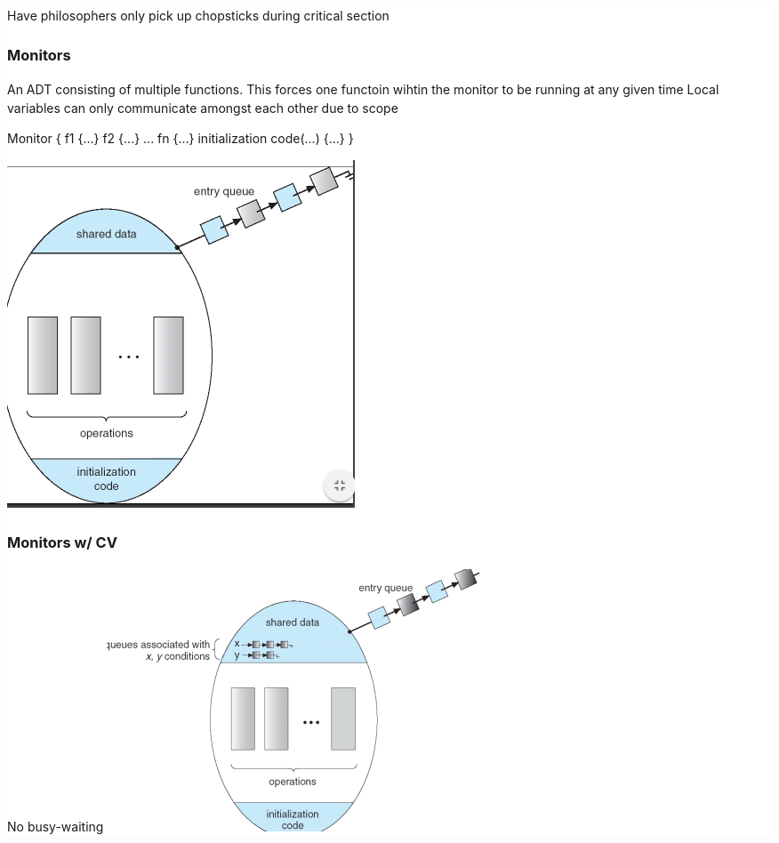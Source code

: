 Have philosophers only pick up chopsticks during critical section


### Monitors
An ADT consisting of multiple functions.
This forces one functoin wihtin the monitor to be running at any given time
Local variables can only communicate amongst each other due to scope
	
Monitor {
f1 {...}
f2 {...}
...
fn {...}
initialization code(...) {...}
}
	
![](./Review/pasted_image004.png)
	
### Monitors w/ CV
No busy-waiting
![](./Review/pasted_image005.png)
	